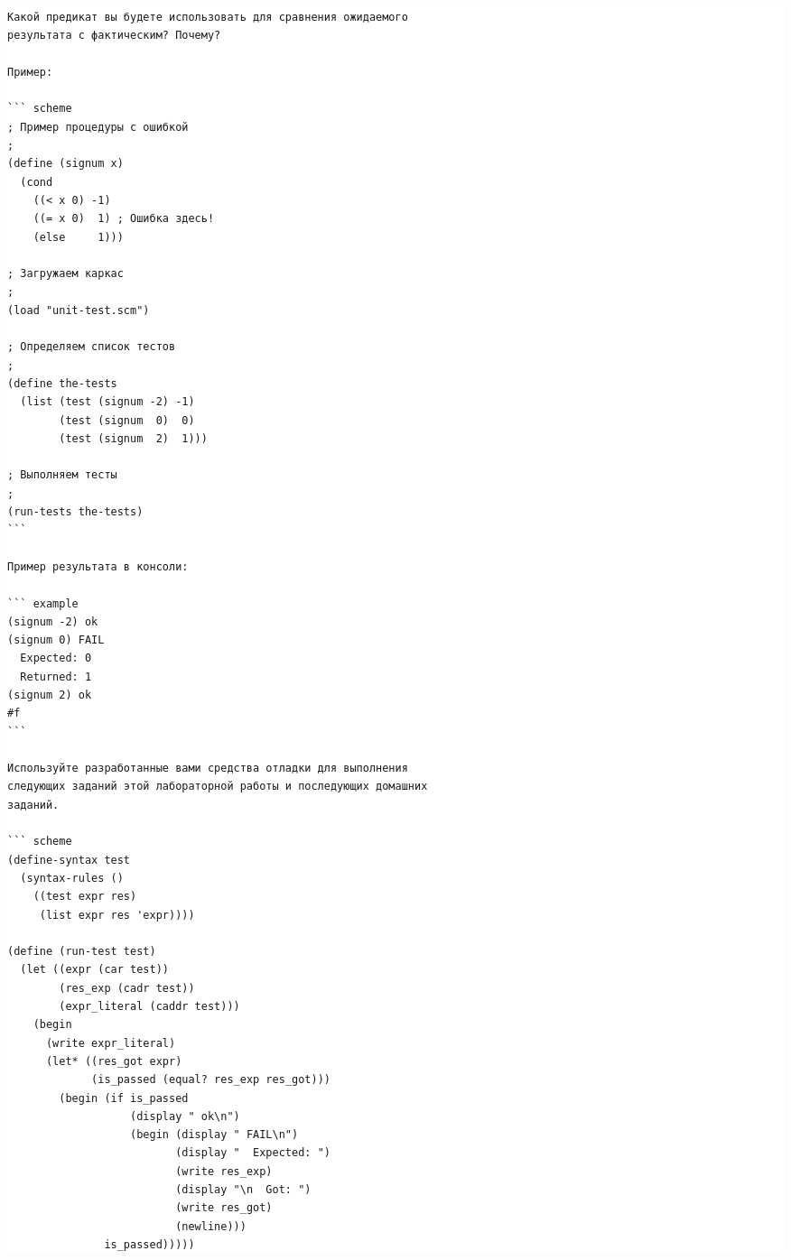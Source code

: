     Какой предикат вы будете использовать для сравнения ожидаемого
    результата с фактическим? Почему?

    Пример:

    ``` scheme
    ; Пример процедуры с ошибкой
    ; 
    (define (signum x)
      (cond
        ((< x 0) -1)
        ((= x 0)  1) ; Ошибка здесь!
        (else     1)))

    ; Загружаем каркас
    ;
    (load "unit-test.scm")

    ; Определяем список тестов
    ;
    (define the-tests
      (list (test (signum -2) -1)
            (test (signum  0)  0)
            (test (signum  2)  1)))

    ; Выполняем тесты
    ;
    (run-tests the-tests)
    ```

    Пример результата в консоли:

    ``` example
    (signum -2) ok
    (signum 0) FAIL
      Expected: 0
      Returned: 1
    (signum 2) ok
    #f
    ```

    Используйте разработанные вами средства отладки для выполнения
    следующих заданий этой лабораторной работы и последующих домашних
    заданий.

    ``` scheme
    (define-syntax test
      (syntax-rules ()
        ((test expr res)
         (list expr res 'expr))))

    (define (run-test test)
      (let ((expr (car test))
            (res_exp (cadr test))
            (expr_literal (caddr test)))
        (begin
          (write expr_literal)
          (let* ((res_got expr)
                 (is_passed (equal? res_exp res_got)))
            (begin (if is_passed
                       (display " ok\n")
                       (begin (display " FAIL\n")
                              (display "  Expected: ")
                              (write res_exp)
                              (display "\n  Got: ")
                              (write res_got)
                              (newline)))
                   is_passed)))))